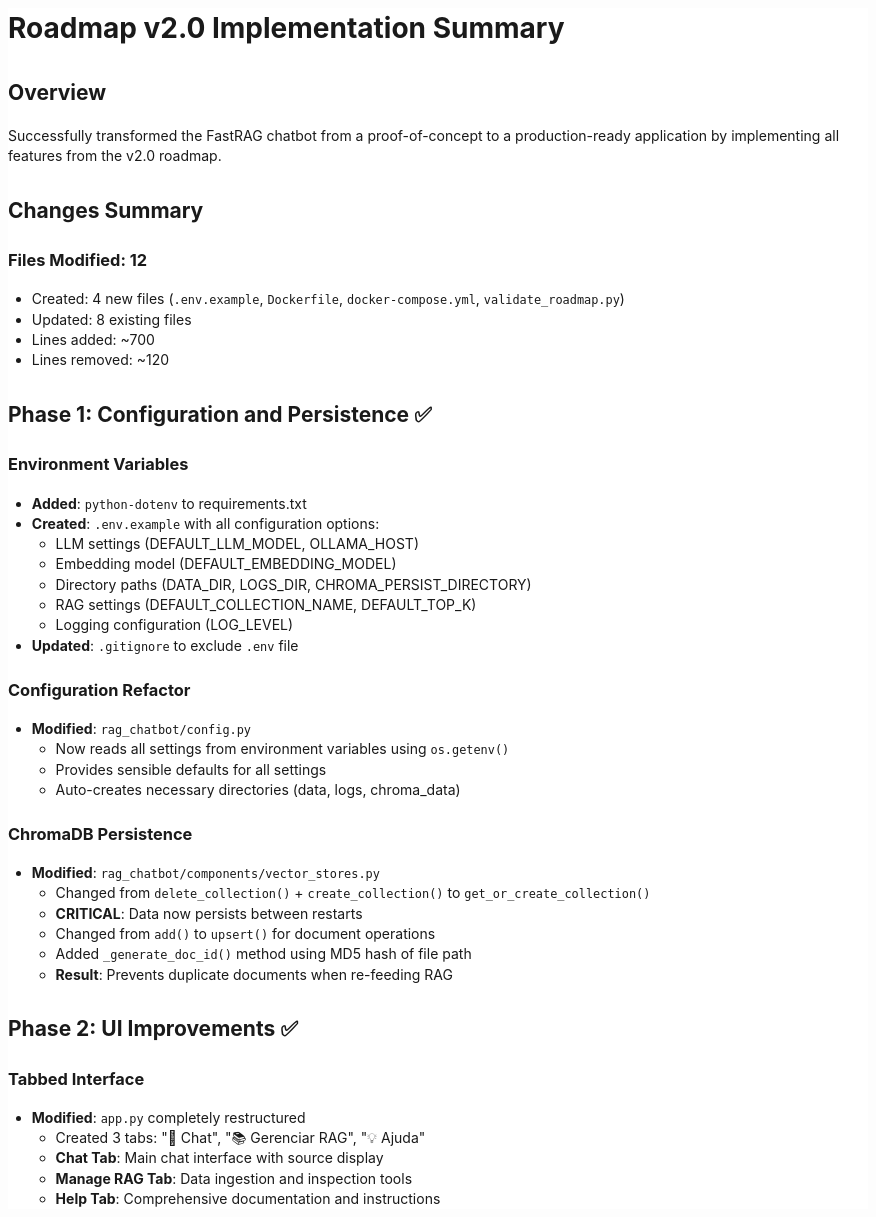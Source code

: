 # Roadmap v2.0 Implementation Summary

## Overview
Successfully transformed the FastRAG chatbot from a proof-of-concept to a production-ready application by implementing all features from the v2.0 roadmap.

## Changes Summary

### Files Modified: 12
- Created: 4 new files (`.env.example`, `Dockerfile`, `docker-compose.yml`, `validate_roadmap.py`)
- Updated: 8 existing files
- Lines added: ~700
- Lines removed: ~120

## Phase 1: Configuration and Persistence ✅

### Environment Variables
- **Added**: `python-dotenv` to requirements.txt
- **Created**: `.env.example` with all configuration options:
  - LLM settings (DEFAULT_LLM_MODEL, OLLAMA_HOST)
  - Embedding model (DEFAULT_EMBEDDING_MODEL)
  - Directory paths (DATA_DIR, LOGS_DIR, CHROMA_PERSIST_DIRECTORY)
  - RAG settings (DEFAULT_COLLECTION_NAME, DEFAULT_TOP_K)
  - Logging configuration (LOG_LEVEL)
- **Updated**: `.gitignore` to exclude `.env` file

### Configuration Refactor
- **Modified**: `rag_chatbot/config.py`
  - Now reads all settings from environment variables using `os.getenv()`
  - Provides sensible defaults for all settings
  - Auto-creates necessary directories (data, logs, chroma_data)

### ChromaDB Persistence
- **Modified**: `rag_chatbot/components/vector_stores.py`
  - Changed from `delete_collection()` + `create_collection()` to `get_or_create_collection()`
  - **CRITICAL**: Data now persists between restarts
  - Changed from `add()` to `upsert()` for document operations
  - Added `_generate_doc_id()` method using MD5 hash of file path
  - **Result**: Prevents duplicate documents when re-feeding RAG

## Phase 2: UI Improvements ✅

### Tabbed Interface
- **Modified**: `app.py` completely restructured
  - Created 3 tabs: "💬 Chat", "📚 Gerenciar RAG", "💡 Ajuda"
  - **Chat Tab**: Main chat interface with source display
  - **Manage RAG Tab**: Data ingestion and inspection tools
  - **Help Tab**: Comprehensive documentation and instructions
